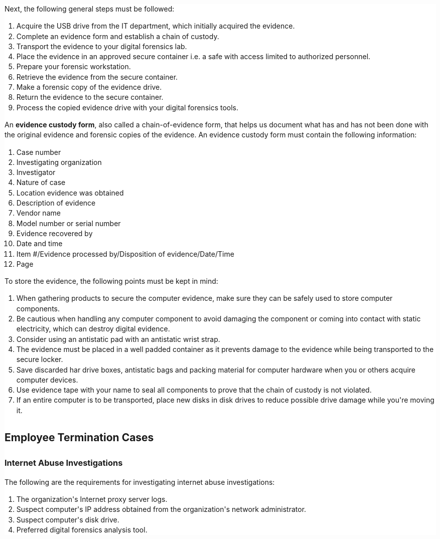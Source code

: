 Next, the following general steps must be followed:
1. Acquire the USB drive from the IT department, which initially acquired the evidence.
2. Complete an evidence form and establish a chain of custody.
3. Transport the evidence to your digital forensics lab.
4. Place the evidence in an approved secure container i.e. a safe with access limited to authorized personnel.
5. Prepare your forensic workstation.
6. Retrieve the evidence from the secure container. 
7. Make a forensic copy of the evidence drive.
8. Return the evidence to the secure container.
9. Process the copied evidence drive with your digital forensics tools.

An **evidence custody form**, also called a chain-of-evidence form, that helps us document what has and has not been done with the original evidence and forensic copies of the evidence. An evidence custody form must contain the following information:

1. Case number
2. Investigating organization
3. Investigator
4. Nature of case
5. Location evidence was obtained
6. Description of evidence
7. Vendor name
8. Model number or serial number
9. Evidence recovered by
10. Date and time
11. Item #/Evidence processed by/Disposition of evidence/Date/Time
12. Page

To store the evidence, the following points must be kept in mind:
1. When gathering products to secure the computer evidence, make sure they can be safely used to store computer components.
2. Be cautious when handling any computer component to avoid damaging the component or coming into contact with static electricity, which can destroy digital evidence.
3. Consider using an antistatic pad with an antistatic wrist strap.
4. The evidence must be placed in a well padded container as it prevents damage to the evidence while being transported to the secure locker.
5. Save discarded har drive boxes, antistatic bags and packing material for computer hardware when you or others acquire computer devices.
6. Use evidence tape with your name to seal all components to prove that the chain of custody is not violated.
7. If an entire computer is to be transported, place new disks in disk drives to reduce possible drive damage while you're moving it.

## Employee Termination Cases
### Internet Abuse Investigations
The following are the requirements for investigating internet abuse investigations:
1. The organization's Internet proxy server logs.
2. Suspect computer's IP address obtained from the organization's network administrator.
3. Suspect computer's disk drive.
4. Preferred digital forensics analysis tool.
